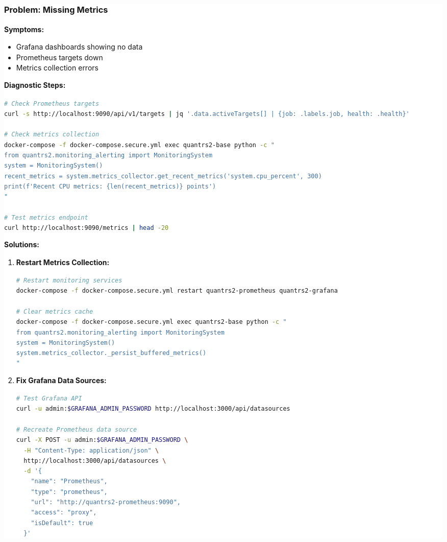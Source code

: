 ### Problem: Missing Metrics

**Symptoms:**
- Grafana dashboards showing no data
- Prometheus targets down
- Metrics collection errors

**Diagnostic Steps:**

```bash
# Check Prometheus targets
curl -s http://localhost:9090/api/v1/targets | jq '.data.activeTargets[] | {job: .labels.job, health: .health}'

# Check metrics collection
docker-compose -f docker-compose.secure.yml exec quantrs2-base python -c "
from quantrs2.monitoring_alerting import MonitoringSystem
system = MonitoringSystem()
recent_metrics = system.metrics_collector.get_recent_metrics('system.cpu_percent', 300)
print(f'Recent CPU metrics: {len(recent_metrics)} points')
"

# Test metrics endpoint
curl http://localhost:9090/metrics | head -20
```

**Solutions:**

1. **Restart Metrics Collection:**
   ```bash
   # Restart monitoring services
   docker-compose -f docker-compose.secure.yml restart quantrs2-prometheus quantrs2-grafana
   
   # Clear metrics cache
   docker-compose -f docker-compose.secure.yml exec quantrs2-base python -c "
   from quantrs2.monitoring_alerting import MonitoringSystem
   system = MonitoringSystem()
   system.metrics_collector._persist_buffered_metrics()
   "
   ```

2. **Fix Grafana Data Sources:**
   ```bash
   # Test Grafana API
   curl -u admin:$GRAFANA_ADMIN_PASSWORD http://localhost:3000/api/datasources
   
   # Recreate Prometheus data source
   curl -X POST -u admin:$GRAFANA_ADMIN_PASSWORD \
     -H "Content-Type: application/json" \
     http://localhost:3000/api/datasources \
     -d '{
       "name": "Prometheus",
       "type": "prometheus",
       "url": "http://quantrs2-prometheus:9090",
       "access": "proxy",
       "isDefault": true
     }'
   ```
